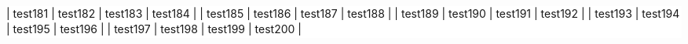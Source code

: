 | test181  | test182  | test183  | test184  |
| test185  | test186  | test187  | test188  |
| test189  | test190  | test191  | test192  |
| test193  | test194  | test195  | test196  |
| test197  | test198  | test199  | test200  |
